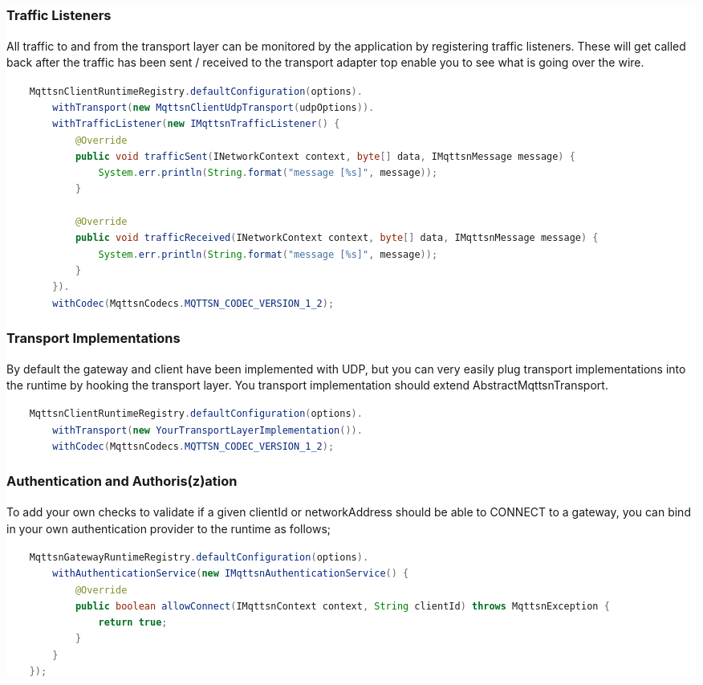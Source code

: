 ### Traffic Listeners

All traffic to and from the transport layer can be monitored by the application by registering traffic listeners. These will
get called back after the traffic has been sent / received to the transport adapter top enable you to see what is going over
the wire.

```java
    MqttsnClientRuntimeRegistry.defaultConfiguration(options).
        withTransport(new MqttsnClientUdpTransport(udpOptions)).
        withTrafficListener(new IMqttsnTrafficListener() {
            @Override
            public void trafficSent(INetworkContext context, byte[] data, IMqttsnMessage message) {
                System.err.println(String.format("message [%s]", message));
            }

            @Override
            public void trafficReceived(INetworkContext context, byte[] data, IMqttsnMessage message) {
                System.err.println(String.format("message [%s]", message));
            }
        }).
        withCodec(MqttsnCodecs.MQTTSN_CODEC_VERSION_1_2);
```

### Transport Implementations

By default the gateway and client have been implemented with UDP, but you can very easily plug transport implementations into the runtime by hooking the transport layer. You transport implementation should extend AbstractMqttsnTransport.

```java
    MqttsnClientRuntimeRegistry.defaultConfiguration(options).
        withTransport(new YourTransportLayerImplementation()).
        withCodec(MqttsnCodecs.MQTTSN_CODEC_VERSION_1_2);
```

### Authentication and Authoris(z)ation

To add your own checks to validate if a given clientId or networkAddress should be able to CONNECT to a gateway, you can bind in your own
authentication provider to the runtime as follows;

```java
    MqttsnGatewayRuntimeRegistry.defaultConfiguration(options).
        withAuthenticationService(new IMqttsnAuthenticationService() {
            @Override
            public boolean allowConnect(IMqttsnContext context, String clientId) throws MqttsnException {
                return true;
            }
        }
    });
```
